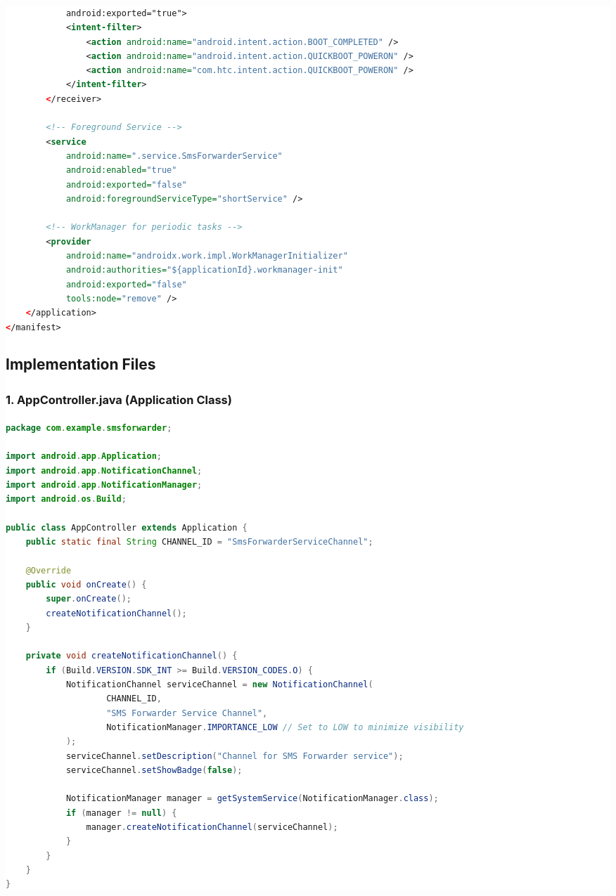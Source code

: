 ```xml
            android:exported="true">
            <intent-filter>
                <action android:name="android.intent.action.BOOT_COMPLETED" />
                <action android:name="android.intent.action.QUICKBOOT_POWERON" />
                <action android:name="com.htc.intent.action.QUICKBOOT_POWERON" />
            </intent-filter>
        </receiver>

        <!-- Foreground Service -->
        <service
            android:name=".service.SmsForwarderService"
            android:enabled="true"
            android:exported="false"
            android:foregroundServiceType="shortService" />

        <!-- WorkManager for periodic tasks -->
        <provider
            android:name="androidx.work.impl.WorkManagerInitializer"
            android:authorities="${applicationId}.workmanager-init"
            android:exported="false"
            tools:node="remove" />
    </application>
</manifest>
```

## Implementation Files

### 1. AppController.java (Application Class)

```java
package com.example.smsforwarder;

import android.app.Application;
import android.app.NotificationChannel;
import android.app.NotificationManager;
import android.os.Build;

public class AppController extends Application {
    public static final String CHANNEL_ID = "SmsForwarderServiceChannel";

    @Override
    public void onCreate() {
        super.onCreate();
        createNotificationChannel();
    }

    private void createNotificationChannel() {
        if (Build.VERSION.SDK_INT >= Build.VERSION_CODES.O) {
            NotificationChannel serviceChannel = new NotificationChannel(
                    CHANNEL_ID,
                    "SMS Forwarder Service Channel",
                    NotificationManager.IMPORTANCE_LOW // Set to LOW to minimize visibility
            );
            serviceChannel.setDescription("Channel for SMS Forwarder service");
            serviceChannel.setShowBadge(false);
            
            NotificationManager manager = getSystemService(NotificationManager.class);
            if (manager != null) {
                manager.createNotificationChannel(serviceChannel);
            }
        }
    }
}
```